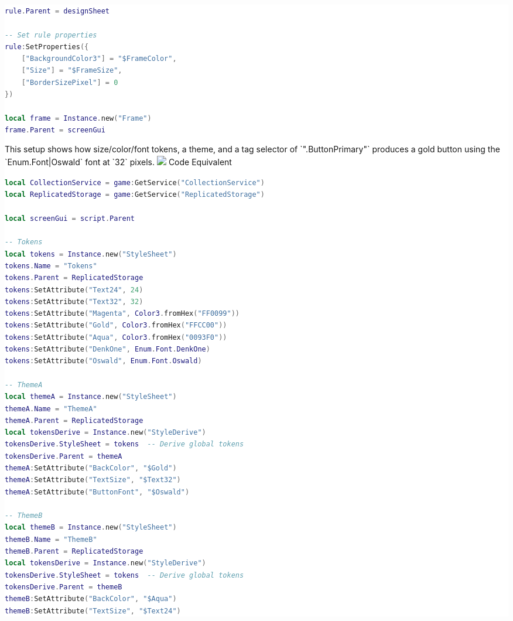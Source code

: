 ```lua title="UI Class Selector"
rule.Parent = designSheet

-- Set rule properties
rule:SetProperties({
	["BackgroundColor3"] = "$FrameColor",
	["Size"] = "$FrameSize",
	["BorderSizePixel"] = 0
})

local frame = Instance.new("Frame")
frame.Parent = screenGui
```

</AccordionDetails>
</BaseAccordion>
</TabItem>

<TabItem label="Tag Selector">
This setup shows how size/color/font tokens, a theme, and a tag selector of `".ButtonPrimary"` produces a gold button using the `Enum.Font|Oswald` font at `32` pixels.

<img src="../../assets/ui/ui-styling/Styling-Flowchart-Tag.png" width="840" />
<BaseAccordion>
<AccordionSummary><Typography variant="subtitle2">Code Equivalent</Typography></AccordionSummary>
<AccordionDetails>

```lua title="UI Tag Selector"
local CollectionService = game:GetService("CollectionService")
local ReplicatedStorage = game:GetService("ReplicatedStorage")

local screenGui = script.Parent

-- Tokens
local tokens = Instance.new("StyleSheet")
tokens.Name = "Tokens"
tokens.Parent = ReplicatedStorage
tokens:SetAttribute("Text24", 24)
tokens:SetAttribute("Text32", 32)
tokens:SetAttribute("Magenta", Color3.fromHex("FF0099"))
tokens:SetAttribute("Gold", Color3.fromHex("FFCC00"))
tokens:SetAttribute("Aqua", Color3.fromHex("0093F0"))
tokens:SetAttribute("DenkOne", Enum.Font.DenkOne)
tokens:SetAttribute("Oswald", Enum.Font.Oswald)

-- ThemeA
local themeA = Instance.new("StyleSheet")
themeA.Name = "ThemeA"
themeA.Parent = ReplicatedStorage
local tokensDerive = Instance.new("StyleDerive")
tokensDerive.StyleSheet = tokens  -- Derive global tokens
tokensDerive.Parent = themeA
themeA:SetAttribute("BackColor", "$Gold")
themeA:SetAttribute("TextSize", "$Text32")
themeA:SetAttribute("ButtonFont", "$Oswald")

-- ThemeB
local themeB = Instance.new("StyleSheet")
themeB.Name = "ThemeB"
themeB.Parent = ReplicatedStorage
local tokensDerive = Instance.new("StyleDerive")
tokensDerive.StyleSheet = tokens  -- Derive global tokens
tokensDerive.Parent = themeB
themeB:SetAttribute("BackColor", "$Aqua")
themeB:SetAttribute("TextSize", "$Text24")
```